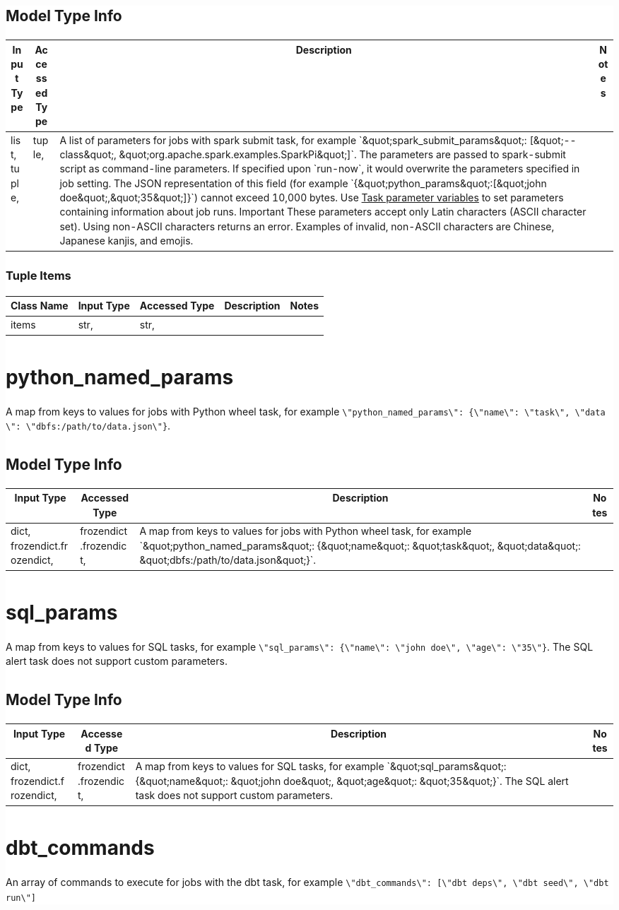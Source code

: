 ## Model Type Info
Input Type | Accessed Type | Description | Notes
------------ | ------------- | ------------- | -------------
list, tuple,  | tuple,  | A list of parameters for jobs with spark submit task, for example &#x60;\&quot;spark_submit_params\&quot;: [\&quot;--class\&quot;, \&quot;org.apache.spark.examples.SparkPi\&quot;]&#x60;. The parameters are passed to spark-submit script as command-line parameters. If specified upon &#x60;run-now&#x60;, it would overwrite the parameters specified in job setting. The JSON representation of this field (for example &#x60;{\&quot;python_params\&quot;:[\&quot;john doe\&quot;,\&quot;35\&quot;]}&#x60;) cannot exceed 10,000 bytes.  Use [Task parameter variables](https://docs.microsoft.com/azure/databricks/jobs#parameter-variables) to set parameters containing information about job runs.  Important  These parameters accept only Latin characters (ASCII character set). Using non-ASCII characters returns an error. Examples of invalid, non-ASCII characters are Chinese, Japanese kanjis, and emojis. | 

### Tuple Items
Class Name | Input Type | Accessed Type | Description | Notes
------------- | ------------- | ------------- | ------------- | -------------
items | str,  | str,  |  | 

# python_named_params

A map from keys to values for jobs with Python wheel task, for example `\"python_named_params\": {\"name\": \"task\", \"data\": \"dbfs:/path/to/data.json\"}`.

## Model Type Info
Input Type | Accessed Type | Description | Notes
------------ | ------------- | ------------- | -------------
dict, frozendict.frozendict,  | frozendict.frozendict,  | A map from keys to values for jobs with Python wheel task, for example &#x60;\&quot;python_named_params\&quot;: {\&quot;name\&quot;: \&quot;task\&quot;, \&quot;data\&quot;: \&quot;dbfs:/path/to/data.json\&quot;}&#x60;. | 

# sql_params

A map from keys to values for SQL tasks, for example `\"sql_params\": {\"name\": \"john doe\", \"age\": \"35\"}`. The SQL alert task does not support custom parameters.

## Model Type Info
Input Type | Accessed Type | Description | Notes
------------ | ------------- | ------------- | -------------
dict, frozendict.frozendict,  | frozendict.frozendict,  | A map from keys to values for SQL tasks, for example &#x60;\&quot;sql_params\&quot;: {\&quot;name\&quot;: \&quot;john doe\&quot;, \&quot;age\&quot;: \&quot;35\&quot;}&#x60;. The SQL alert task does not support custom parameters. | 

# dbt_commands

An array of commands to execute for jobs with the dbt task, for example `\"dbt_commands\": [\"dbt deps\", \"dbt seed\", \"dbt run\"]`
